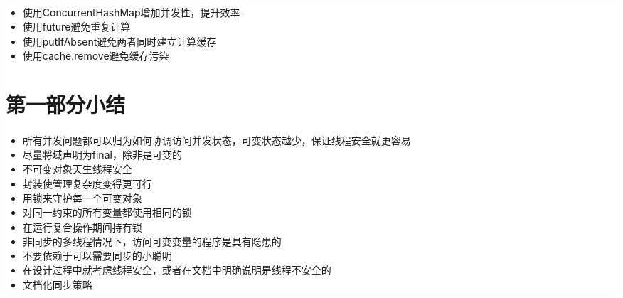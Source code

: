 - 使用ConcurrentHashMap增加并发性，提升效率
- 使用future避免重复计算
- 使用putIfAbsent避免两者同时建立计算缓存
- 使用cache.remove避免缓存污染


# 第一部分小结

- 所有并发问题都可以归为如何协调访问并发状态，可变状态越少，保证线程安全就更容易
- 尽量将域声明为final，除非是可变的
- 不可变对象天生线程安全
- 封装使管理复杂度变得更可行
- 用锁来守护每一个可变对象
- 对同一约束的所有变量都使用相同的锁
- 在运行复合操作期间持有锁
- 非同步的多线程情况下，访问可变变量的程序是具有隐患的
- 不要依赖于可以需要同步的小聪明
- 在设计过程中就考虑线程安全，或者在文档中明确说明是线程不安全的
- 文档化同步策略
